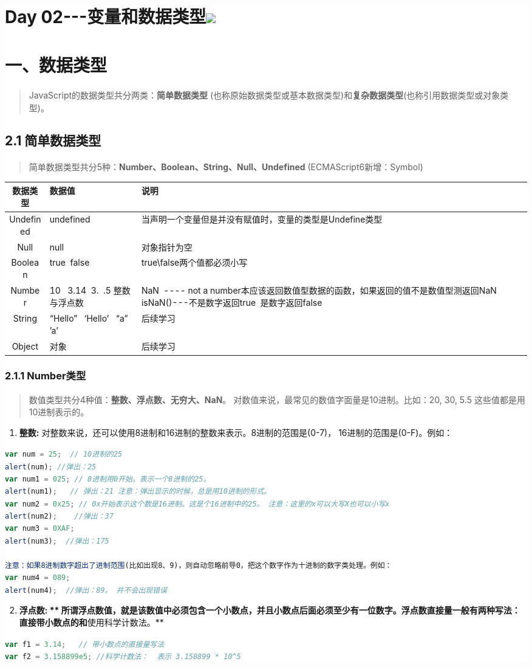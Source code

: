 # **Day 02---变量和数据类型**![](http://www.yztcedu.com/images/logo.png)
# 一、数据类型

> JavaScript的数据类型共分两类：**简单数据类型** (也称原始数据类型或基本数据类型)和**复杂数据类型**(也称引用数据类型或对象类型)。

## 2.1	简单数据类型

> 简单数据类型共分5种：**Number、Boolean、String、Null、Undefined** (ECMAScript6新增：Symbol)

|   数据类型    | 数据值                             | 说明                                       |
| :-------: | :------------------------------ | :--------------------------------------- |
| Undefined | undefined                       | 当声明一个变量但是并没有赋值时，变量的类型是Undefine类型         |
|   Null    | null                            | 对象指针为空                                   |
|  Boolean  | true   false                    | true\false两个值都必须小写                       |
|  Number   | 10    3.14  3.  .5 整数与浮点数       | NaN   ---- not a number本应该返回数值型数据的函数，如果返回的值不是数值型测返回NaN  isNaN()---不是数字返回true   是数字返回false |
|  String   | “Hello”     ‘Hello’   “a”   ’a’ | 后续学习                                     |
|  Object   | 对象                              | 后续学习                                     |

### 2.1.1  Number类型

> 数值类型共分4种值：**整数、浮点数、无穷大、NaN**。
> 对数值来说，最常见的数值字面量是10进制。比如：20, 30, 5.5 这些值都是用10进制表示的。

1. **整数:** 对整数来说，还可以使用8进制和16进制的整数来表示。8进制的范围是(0-7)， 16进制的范围是(0-F)。例如：

```javascript
var num = 25;  // 10进制的25
alert(num); //弹出：25
var num1 = 025; // 8进制用0开始。表示一个8进制的25。
alert(num1);   // 弹出：21	注意：弹出显示的时候，总是用10进制的形式。
var num2 = 0x25; // 0x开始表示这个数是16进制。这是个16进制中的25。 注意：这里的x可以大写X也可以小写x
alert(num2);	//弹出：37
var num3 = 0XAF;
alert(num3);  //弹出：175

注意：如果8进制数字超出了进制范围(比如出现8、9)，则自动忽略前导0，把这个数字作为十进制的数字类处理。例如：
var num4 = 089;
alert(num4);  //弹出：89。 并不会出现错误
```

2. **浮点数: ** 所谓浮点数值，就是该数值中必须包含一个小数点，并且小数点后面必须至少有一位数字。浮点数直接量一般有两种写法：**直接带小数点的**和**使用科学计数法。**

```javascript
var f1 = 3.14;   // 带小数点的直接量写法
var f2 = 3.158899e5; //科学计数法：  表示 3.158899 * 10^5
```

